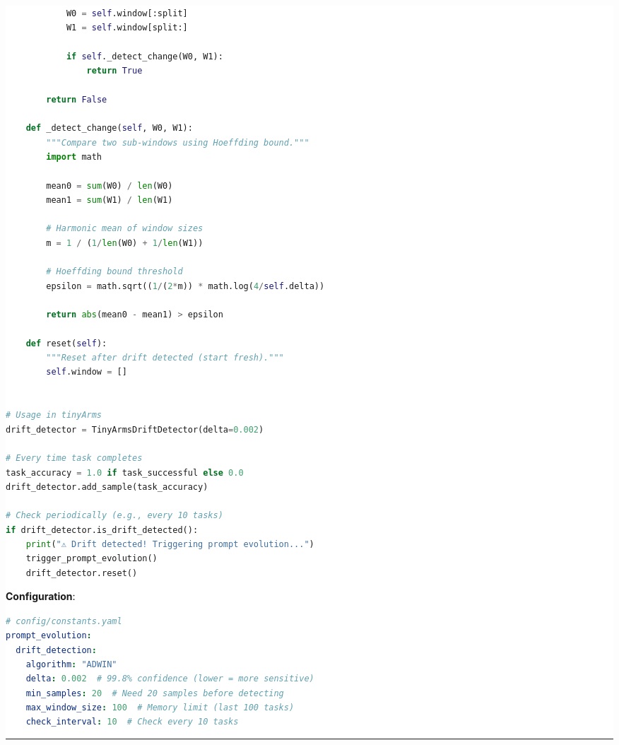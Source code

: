```python
            W0 = self.window[:split]
            W1 = self.window[split:]

            if self._detect_change(W0, W1):
                return True

        return False

    def _detect_change(self, W0, W1):
        """Compare two sub-windows using Hoeffding bound."""
        import math

        mean0 = sum(W0) / len(W0)
        mean1 = sum(W1) / len(W1)

        # Harmonic mean of window sizes
        m = 1 / (1/len(W0) + 1/len(W1))

        # Hoeffding bound threshold
        epsilon = math.sqrt((1/(2*m)) * math.log(4/self.delta))

        return abs(mean0 - mean1) > epsilon

    def reset(self):
        """Reset after drift detected (start fresh)."""
        self.window = []


# Usage in tinyArms
drift_detector = TinyArmsDriftDetector(delta=0.002)

# Every time task completes
task_accuracy = 1.0 if task_successful else 0.0
drift_detector.add_sample(task_accuracy)

# Check periodically (e.g., every 10 tasks)
if drift_detector.is_drift_detected():
    print("⚠️ Drift detected! Triggering prompt evolution...")
    trigger_prompt_evolution()
    drift_detector.reset()
```

**Configuration**:
```yaml
# config/constants.yaml
prompt_evolution:
  drift_detection:
    algorithm: "ADWIN"
    delta: 0.002  # 99.8% confidence (lower = more sensitive)
    min_samples: 20  # Need 20 samples before detecting
    max_window_size: 100  # Memory limit (last 100 tasks)
    check_interval: 10  # Check every 10 tasks
```

---